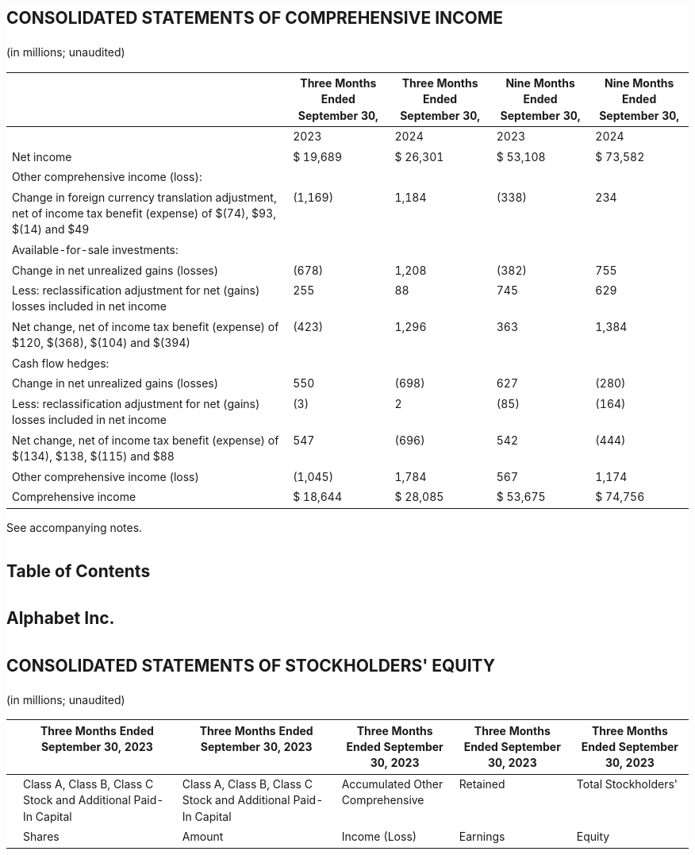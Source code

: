 ## CONSOLIDATED STATEMENTS OF COMPREHENSIVE INCOME

(in millions; unaudited)

|                                                                                                                      | Three Months Ended September 30,   | Three Months Ended September 30,   | Nine Months Ended September 30,   | Nine Months Ended September 30,   |
|----------------------------------------------------------------------------------------------------------------------|------------------------------------|------------------------------------|-----------------------------------|-----------------------------------|
|                                                                                                                      | 2023                               | 2024                               | 2023                              | 2024                              |
| Net income                                                                                                           | $ 19,689                           | $ 26,301                           | $ 53,108                          | $ 73,582                          |
| Other comprehensive income (loss):                                                                                   |                                    |                                    |                                   |                                   |
| Change in foreign currency translation adjustment, net of income tax  benefit (expense) of $(74), $93, $(14) and $49 | (1,169)                            | 1,184                              | (338)                             | 234                               |
| Available-for-sale investments:                                                                                      |                                    |                                    |                                   |                                   |
| Change in net unrealized gains (losses)                                                                              | (678)                              | 1,208                              | (382)                             | 755                               |
| Less: reclassification adjustment for net (gains) losses included in  net income                                     | 255                                | 88                                 | 745                               | 629                               |
| Net change, net of income tax benefit (expense) of $120, $(368),  $(104) and $(394)                                  | (423)                              | 1,296                              | 363                               | 1,384                             |
| Cash flow hedges:                                                                                                    |                                    |                                    |                                   |                                   |
| Change in net unrealized gains (losses)                                                                              | 550                                | (698)                              | 627                               | (280)                             |
| Less: reclassification adjustment for net (gains) losses included in  net income                                     | (3)                                | 2                                  | (85)                              | (164)                             |
| Net change, net of income tax benefit (expense) of $(134), $138,  $(115) and $88                                     | 547                                | (696)                              | 542                               | (444)                             |
| Other comprehensive income (loss)                                                                                    | (1,045)                            | 1,784                              | 567                               | 1,174                             |
| Comprehensive income                                                                                                 | $ 18,644                           | $ 28,085                           | $ 53,675                          | $ 74,756                          |

See accompanying notes.

## Table of Contents

## Alphabet Inc.

## CONSOLIDATED STATEMENTS OF STOCKHOLDERS' EQUITY

(in millions; unaudited)

|                                                                         | Three Months Ended September 30, 2023                           | Three Months Ended September 30, 2023                           | Three Months Ended September 30, 2023   | Three Months Ended September 30, 2023   | Three Months Ended September 30, 2023   |
|-------------------------------------------------------------------------|-----------------------------------------------------------------|-----------------------------------------------------------------|-----------------------------------------|-----------------------------------------|-----------------------------------------|
|                                                                         | Class A, Class B, Class C Stock  and Additional Paid-In Capital | Class A, Class B, Class C Stock  and Additional Paid-In Capital | Accumulated Other Comprehensive         | Retained                                | Total Stockholders'                     |
|                                                                         | Shares                                                          | Amount                                                          | Income (Loss)                           | Earnings                                | Equity                                  |